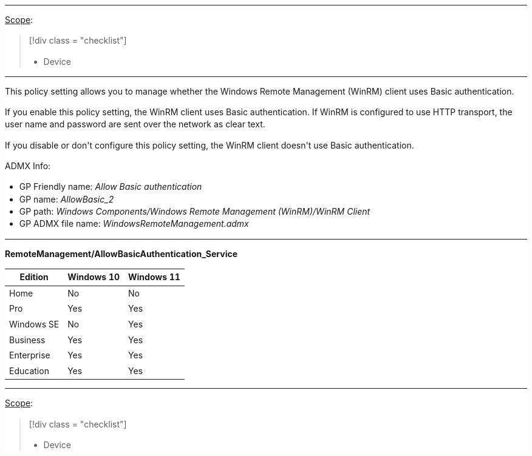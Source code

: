 
<hr/>


[Scope](./policy-configuration-service-provider.md#policy-scope):

> [!div class = "checklist"]
> * Device

<hr/>



This policy setting allows you to manage whether the Windows Remote Management (WinRM) client uses Basic authentication.

If you enable this policy setting, the WinRM client uses Basic authentication. If WinRM is configured to use HTTP transport, the user name and password are sent over the network as clear text.

If you disable or don't configure this policy setting, the WinRM client doesn't use Basic authentication.




ADMX Info:
-   GP Friendly name: *Allow Basic authentication*
-   GP name: *AllowBasic_2*
-   GP path: *Windows Components/Windows Remote Management (WinRM)/WinRM Client*
-   GP ADMX file name: *WindowsRemoteManagement.admx*




<hr/>


<a href="" id="remotemanagement-allowbasicauthentication-service"></a>**RemoteManagement/AllowBasicAuthentication_Service**



|Edition|Windows 10|Windows 11|
|--- |--- |--- |
|Home|No|No|
|Pro|Yes|Yes|
|Windows SE|No|Yes|
|Business|Yes|Yes|
|Enterprise|Yes|Yes|
|Education|Yes|Yes|


<hr/>


[Scope](./policy-configuration-service-provider.md#policy-scope):

> [!div class = "checklist"]
> * Device
